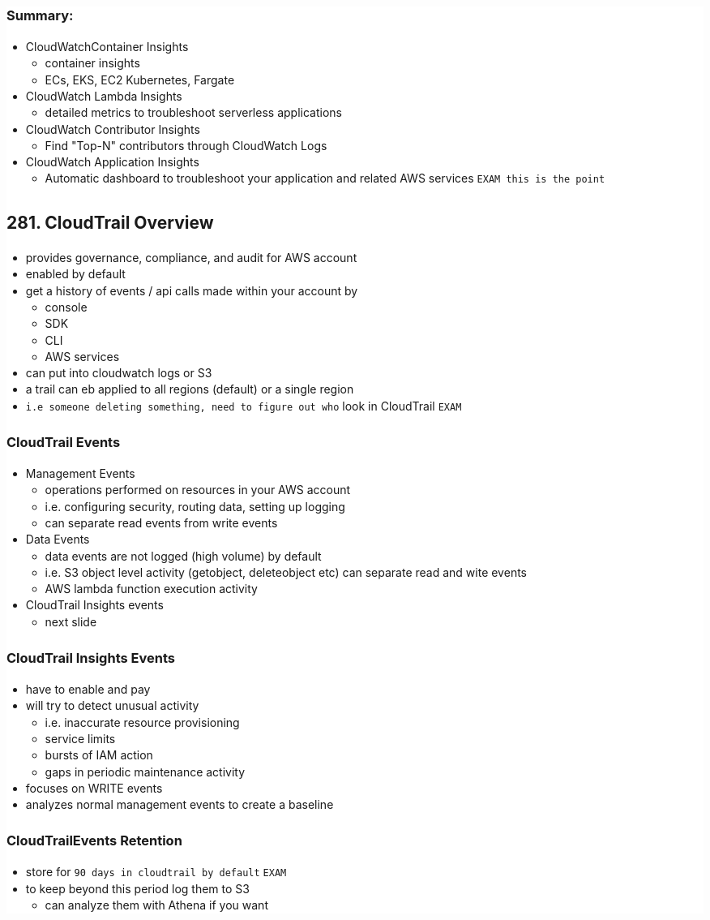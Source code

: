 ### Summary:
- CloudWatchContainer Insights
	- container insights
	- ECs, EKS, EC2 Kubernetes, Fargate
- CloudWatch Lambda Insights
	- detailed metrics to troubleshoot serverless applications
- CloudWatch Contributor Insights
	- Find "Top-N" contributors through CloudWatch Logs
- CloudWatch Application Insights
	- Automatic dashboard to troubleshoot your application and related AWS services
`EXAM this is the point`

## 281. CloudTrail Overview

- provides governance, compliance, and audit for AWS account
- enabled by default
- get a history of events / api calls made within your account by
	- console
	- SDK
	- CLI
	- AWS services
- can put into cloudwatch logs or S3
- a trail can eb applied to all regions (default) or a single region
- `i.e someone deleting something, need to figure out who` look in CloudTrail `EXAM`

### CloudTrail Events
- Management Events
	- operations performed on resources in your AWS account
	- i.e. configuring security, routing data, setting up logging
	- can separate read events from write events
- Data Events
	- data events are not logged (high volume) by default
	- i.e. S3 object level activity (getobject, deleteobject etc) can separate read and wite events
	- AWS lambda function execution activity
- CloudTrail Insights events
	- next slide

### CloudTrail Insights Events
- have to enable and pay
- will try to detect unusual activity
	- i.e. inaccurate resource provisioning
	- service limits
	- bursts of IAM action
	- gaps in periodic maintenance activity
- focuses on WRITE events
- analyzes normal management events to create a baseline

### CloudTrailEvents Retention
- store for `90 days in cloudtrail by default` `EXAM`
- to keep beyond this period log them to S3
	- can analyze them with Athena if you want
